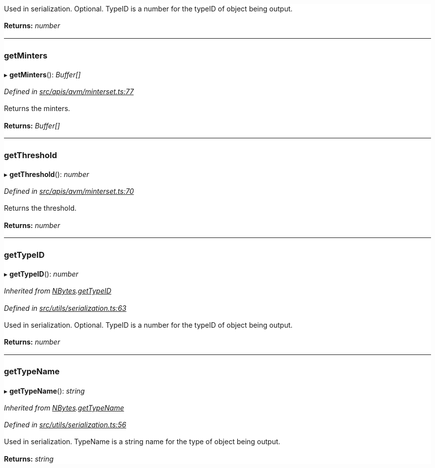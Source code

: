 Used in serialization. Optional. TypeID is a number for the typeID of object being output.

**Returns:** *number*

___

###  getMinters

▸ **getMinters**(): *Buffer[]*

*Defined in [src/apis/avm/minterset.ts:77](https://github.com/ava-labs/avalanchejs/blob/4e59193/src/apis/avm/minterset.ts#L77)*

Returns the minters.

**Returns:** *Buffer[]*

___

###  getThreshold

▸ **getThreshold**(): *number*

*Defined in [src/apis/avm/minterset.ts:70](https://github.com/ava-labs/avalanchejs/blob/4e59193/src/apis/avm/minterset.ts#L70)*

Returns the threshold.

**Returns:** *number*

___

###  getTypeID

▸ **getTypeID**(): *number*

*Inherited from [NBytes](common_nbytes.nbytes.md).[getTypeID](common_nbytes.nbytes.md#gettypeid)*

*Defined in [src/utils/serialization.ts:63](https://github.com/ava-labs/avalanchejs/blob/4e59193/src/utils/serialization.ts#L63)*

Used in serialization. Optional. TypeID is a number for the typeID of object being output.

**Returns:** *number*

___

###  getTypeName

▸ **getTypeName**(): *string*

*Inherited from [NBytes](common_nbytes.nbytes.md).[getTypeName](common_nbytes.nbytes.md#gettypename)*

*Defined in [src/utils/serialization.ts:56](https://github.com/ava-labs/avalanchejs/blob/4e59193/src/utils/serialization.ts#L56)*

Used in serialization. TypeName is a string name for the type of object being output.

**Returns:** *string*
